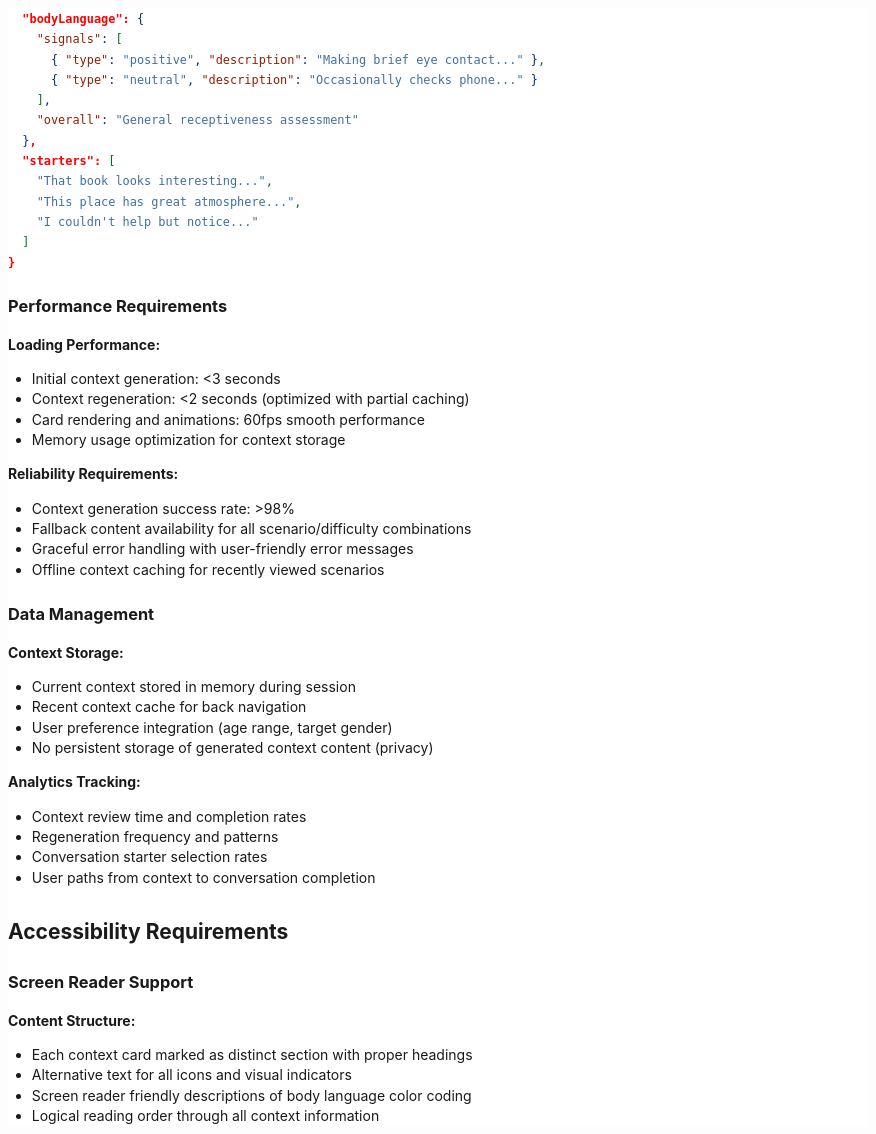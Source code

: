 ```json
  "bodyLanguage": {
    "signals": [
      { "type": "positive", "description": "Making brief eye contact..." },
      { "type": "neutral", "description": "Occasionally checks phone..." }
    ],
    "overall": "General receptiveness assessment"
  },
  "starters": [
    "That book looks interesting...",
    "This place has great atmosphere...",
    "I couldn't help but notice..."
  ]
}
```

### Performance Requirements

**Loading Performance:**
- Initial context generation: <3 seconds
- Context regeneration: <2 seconds (optimized with partial caching)
- Card rendering and animations: 60fps smooth performance
- Memory usage optimization for context storage

**Reliability Requirements:**
- Context generation success rate: >98%
- Fallback content availability for all scenario/difficulty combinations
- Graceful error handling with user-friendly error messages
- Offline context caching for recently viewed scenarios

### Data Management

**Context Storage:**
- Current context stored in memory during session
- Recent context cache for back navigation
- User preference integration (age range, target gender)
- No persistent storage of generated context content (privacy)

**Analytics Tracking:**
- Context review time and completion rates
- Regeneration frequency and patterns
- Conversation starter selection rates
- User paths from context to conversation completion

## Accessibility Requirements

### Screen Reader Support

**Content Structure:**
- Each context card marked as distinct section with proper headings
- Alternative text for all icons and visual indicators
- Screen reader friendly descriptions of body language color coding
- Logical reading order through all context information
